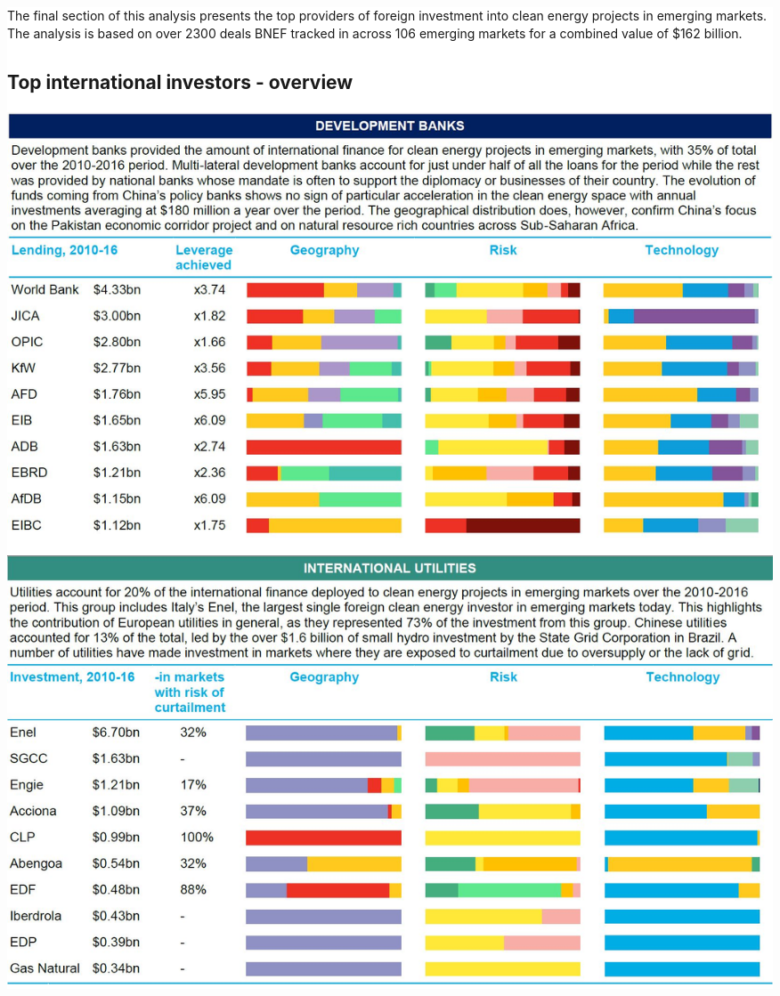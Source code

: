 The final section of this analysis presents the top providers of foreign investment into clean energy projects in emerging markets. The analysis is based on over 2300 deals BNEF tracked in across 106 emerging markets for a combined value of $162 billion. 

## Top international investors - overview


![Table 4](/assets/images/content/insights/investment/CS2017_INV_Table4.JPG)


![Table 5](/assets/images/content/insights/investment/CS2017_INV_Table5.JPG)
